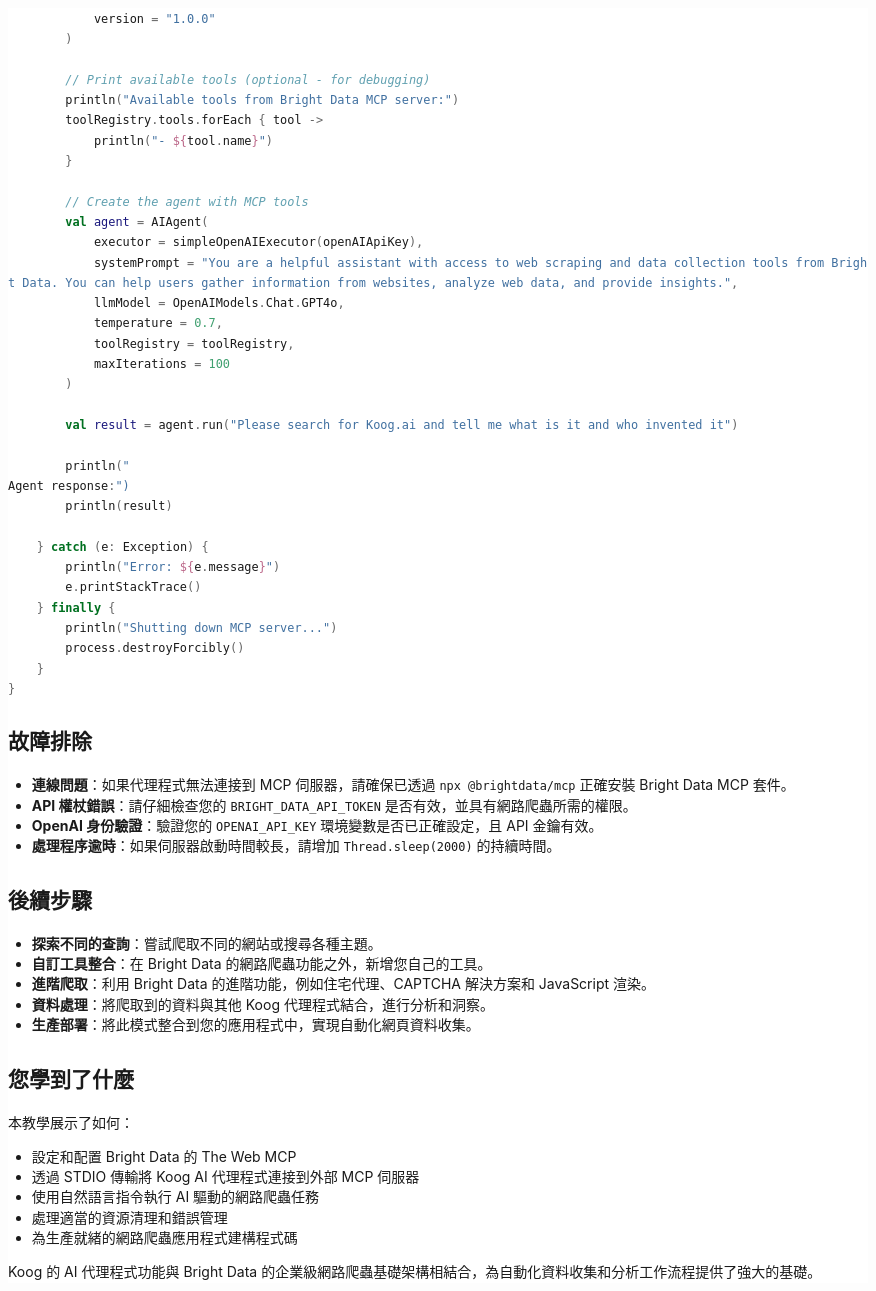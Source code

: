 ```kotlin
            version = "1.0.0"
        )
        
        // Print available tools (optional - for debugging)
        println("Available tools from Bright Data MCP server:")
        toolRegistry.tools.forEach { tool ->
            println("- ${tool.name}")
        }
        
        // Create the agent with MCP tools
        val agent = AIAgent(
            executor = simpleOpenAIExecutor(openAIApiKey),
            systemPrompt = "You are a helpful assistant with access to web scraping and data collection tools from Bright Data. You can help users gather information from websites, analyze web data, and provide insights.",
            llmModel = OpenAIModels.Chat.GPT4o,
            temperature = 0.7,
            toolRegistry = toolRegistry,
            maxIterations = 100
        )
        
        val result = agent.run("Please search for Koog.ai and tell me what is it and who invented it")
        
        println("
Agent response:")
        println(result)
        
    } catch (e: Exception) {
        println("Error: ${e.message}")
        e.printStackTrace()
    } finally {
        println("Shutting down MCP server...")
        process.destroyForcibly()
    }
}
```

## 故障排除

-   **連線問題**：如果代理程式無法連接到 MCP 伺服器，請確保已透過 `npx @brightdata/mcp` 正確安裝 Bright Data MCP 套件。
-   **API 權杖錯誤**：請仔細檢查您的 `BRIGHT_DATA_API_TOKEN` 是否有效，並具有網路爬蟲所需的權限。
-   **OpenAI 身份驗證**：驗證您的 `OPENAI_API_KEY` 環境變數是否已正確設定，且 API 金鑰有效。
-   **處理程序逾時**：如果伺服器啟動時間較長，請增加 `Thread.sleep(2000)` 的持續時間。

## 後續步驟

-   **探索不同的查詢**：嘗試爬取不同的網站或搜尋各種主題。
-   **自訂工具整合**：在 Bright Data 的網路爬蟲功能之外，新增您自己的工具。
-   **進階爬取**：利用 Bright Data 的進階功能，例如住宅代理、CAPTCHA 解決方案和 JavaScript 渲染。
-   **資料處理**：將爬取到的資料與其他 Koog 代理程式結合，進行分析和洞察。
-   **生產部署**：將此模式整合到您的應用程式中，實現自動化網頁資料收集。

## 您學到了什麼

本教學展示了如何：
-   設定和配置 Bright Data 的 The Web MCP
-   透過 STDIO 傳輸將 Koog AI 代理程式連接到外部 MCP 伺服器
-   使用自然語言指令執行 AI 驅動的網路爬蟲任務
-   處理適當的資源清理和錯誤管理
-   為生產就緒的網路爬蟲應用程式建構程式碼

Koog 的 AI 代理程式功能與 Bright Data 的企業級網路爬蟲基礎架構相結合，為自動化資料收集和分析工作流程提供了強大的基礎。
